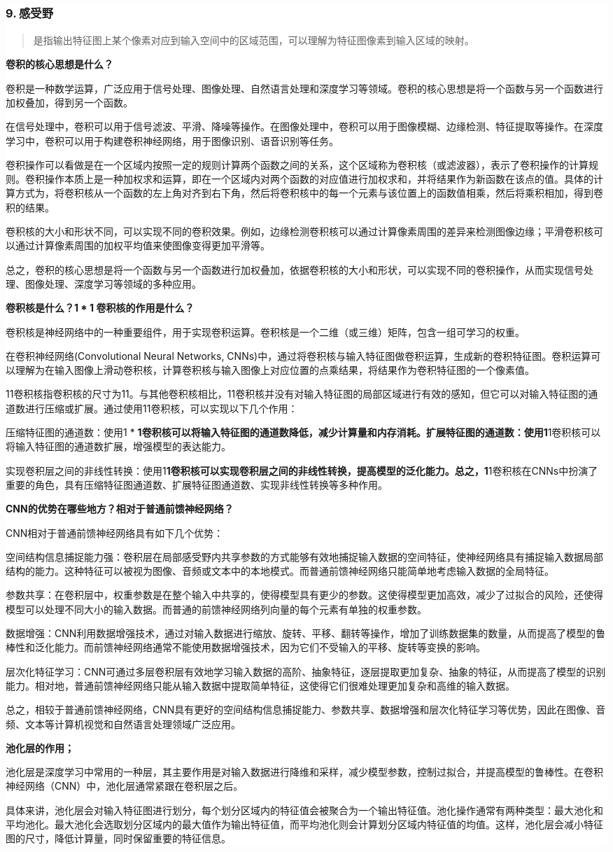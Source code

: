 ### 9. 感受野

>   是指输出特征图上某个像素对应到输入空间中的区域范围，可以理解为特征图像素到输入区域的映射。





**卷积的核心思想是什么？**

卷积是一种数学运算，广泛应用于信号处理、图像处理、自然语言处理和深度学习等领域。卷积的核心思想是将一个函数与另一个函数进行加权叠加，得到另一个函数。

在信号处理中，卷积可以用于信号滤波、平滑、降噪等操作。在图像处理中，卷积可以用于图像模糊、边缘检测、特征提取等操作。在深度学习中，卷积可以用于构建卷积神经网络，用于图像识别、语音识别等任务。

卷积操作可以看做是在一个区域内按照一定的规则计算两个函数之间的关系，这个区域称为卷积核（或滤波器），表示了卷积操作的计算规则。卷积操作本质上是一种加权求和运算，即在一个区域内对两个函数的对应值进行加权求和，并将结果作为新函数在该点的值。具体的计算方式为，将卷积核从一个函数的左上角对齐到右下角，然后将卷积核中的每一个元素与该位置上的函数值相乘，然后将乘积相加，得到卷积的结果。

卷积核的大小和形状不同，可以实现不同的卷积效果。例如，边缘检测卷积核可以通过计算像素周围的差异来检测图像边缘；平滑卷积核可以通过计算像素周围的加权平均值来使图像变得更加平滑等。

总之，卷积的核心思想是将一个函数与另一个函数进行加权叠加，依据卷积核的大小和形状，可以实现不同的卷积操作，从而实现信号处理、图像处理、深度学习等领域的多种应用。



**卷积核是什么？1 \* 1 卷积核的作用是什么？**

卷积核是神经网络中的一种重要组件，用于实现卷积运算。卷积核是一个二维（或三维）矩阵，包含一组可学习的权重。

在卷积神经网络(Convolutional Neural Networks, CNNs)中，通过将卷积核与输入特征图做卷积运算，生成新的卷积特征图。卷积运算可以理解为在输入图像上滑动卷积核，计算卷积核与输入图像上对应位置的点乘结果，将结果作为卷积特征图的一个像素值。

11卷积核指卷积核的尺寸为11。与其他卷积核相比，11卷积核并没有对输入特征图的局部区域进行有效的感知，但它可以对输入特征图的通道数进行压缩或扩展。通过使用11卷积核，可以实现以下几个作用：

压缩特征图的通道数：使用1 * **1卷积核可以将输入特征图的通道数降低，减少计算量和内存消耗。扩展特征图的通道数：使用1**1卷积核可以将输入特征图的通道数扩展，增强模型的表达能力。

实现卷积层之间的非线性转换：使用1**1卷积核可以实现卷积层之间的非线性转换，提高模型的泛化能力。总之，1**1卷积核在CNNs中扮演了重要的角色，具有压缩特征图通道数、扩展特征图通道数、实现非线性转换等多种作用。



**CNN的优势在哪些地方？相对于普通前馈神经网络？**

CNN相对于普通前馈神经网络具有如下几个优势：

空间结构信息捕捉能力强：卷积层在局部感受野内共享参数的方式能够有效地捕捉输入数据的空间特征，使神经网络具有捕捉输入数据局部结构的能力。这种特征可以被视为图像、音频或文本中的本地模式。而普通前馈神经网络只能简单地考虑输入数据的全局特征。

参数共享：在卷积层中，权重参数是在整个输入中共享的，使得模型具有更少的参数。这使得模型更加高效，减少了过拟合的风险，还使得模型可以处理不同大小的输入数据。而普通的前馈神经网络列向量的每个元素有单独的权重参数。

数据增强：CNN利用数据增强技术，通过对输入数据进行缩放、旋转、平移、翻转等操作，增加了训练数据集的数量，从而提高了模型的鲁棒性和泛化能力。而前馈神经网络通常不能使用数据增强技术，因为它们不受输入的平移、旋转等变换的影响。

层次化特征学习：CNN可通过多层卷积层有效地学习输入数据的高阶、抽象特征，逐层提取更加复杂、抽象的特征，从而提高了模型的识别能力。相对地，普通前馈神经网络只能从输入数据中提取简单特征，这使得它们很难处理更加复杂和高维的输入数据。

总之，相较于普通前馈神经网络，CNN具有更好的空间结构信息捕捉能力、参数共享、数据增强和层次化特征学习等优势，因此在图像、音频、文本等计算机视觉和自然语言处理领域广泛应用。



**池化层的作用；**

池化层是深度学习中常用的一种层，其主要作用是对输入数据进行降维和采样，减少模型参数，控制过拟合，并提高模型的鲁棒性。在卷积神经网络（CNN）中，池化层通常紧跟在卷积层之后。

具体来讲，池化层会对输入特征图进行划分，每个划分区域内的特征值会被聚合为一个输出特征值。池化操作通常有两种类型：最大池化和平均池化。最大池化会选取划分区域内的最大值作为输出特征值，而平均池化则会计算划分区域内特征值的均值。这样，池化层会减小特征图的尺寸，降低计算量，同时保留重要的特征信息。
